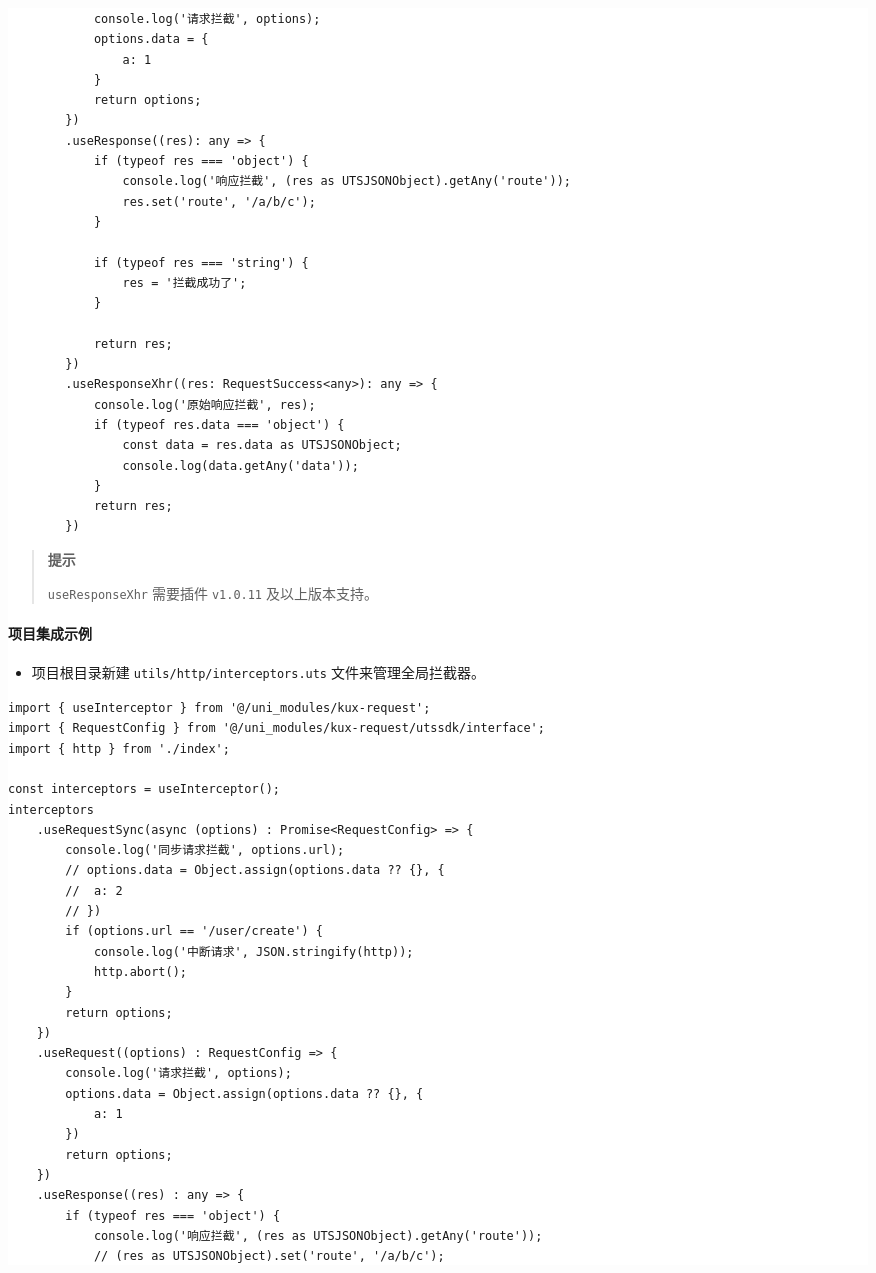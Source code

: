 ```uts
			console.log('请求拦截', options);
			options.data = {
				a: 1
			}
			return options;
		})
		.useResponse((res): any => {
			if (typeof res === 'object') {
				console.log('响应拦截', (res as UTSJSONObject).getAny('route'));
				res.set('route', '/a/b/c');
			}
			
			if (typeof res === 'string') {
				res = '拦截成功了';
			}
			
			return res;
		})
		.useResponseXhr((res: RequestSuccess<any>): any => {
	        console.log('原始响应拦截', res);
	        if (typeof res.data === 'object') {
	            const data = res.data as UTSJSONObject;
	            console.log(data.getAny('data'));
	        }
	        return res;
	    })
```
> **提示**
> 
> `useResponseXhr` 需要插件 `v1.0.11` 及以上版本支持。 

<a id="advanced_interceptor_play"></a>
#### 项目集成示例
+ 项目根目录新建 `utils/http/interceptors.uts` 文件来管理全局拦截器。

```
import { useInterceptor } from '@/uni_modules/kux-request';
import { RequestConfig } from '@/uni_modules/kux-request/utssdk/interface';
import { http } from './index';

const interceptors = useInterceptor();
interceptors
	.useRequestSync(async (options) : Promise<RequestConfig> => {
		console.log('同步请求拦截', options.url);
		// options.data = Object.assign(options.data ?? {}, {
		// 	a: 2
		// })
		if (options.url == '/user/create') {
			console.log('中断请求', JSON.stringify(http));
			http.abort();
		}
		return options;
	})
	.useRequest((options) : RequestConfig => {
		console.log('请求拦截', options);
		options.data = Object.assign(options.data ?? {}, {
			a: 1
		})
		return options;
	})
	.useResponse((res) : any => {
		if (typeof res === 'object') {
			console.log('响应拦截', (res as UTSJSONObject).getAny('route'));
			// (res as UTSJSONObject).set('route', '/a/b/c');
```